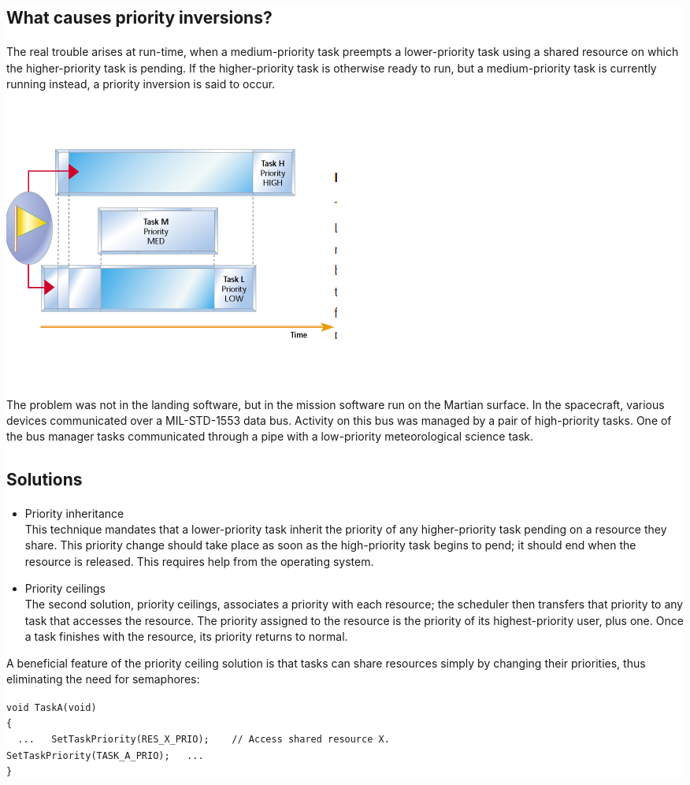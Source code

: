 ## What causes priority inversions?

The real trouble arises at run-time, when a medium-priority task preempts a lower-priority task using a shared resource on which the higher-priority task is pending. If the higher-priority task is otherwise ready to run, but a medium-priority task is currently running instead, a priority inversion is said to occur.

<br><br>
![alt2](assets/image4.png)

<br><br>

The problem was not in the landing software, but in the mission software run on the Martian surface. In the spacecraft, various devices communicated over a MIL-STD-1553 data bus. Activity on this bus was managed by a pair of high-priority tasks. One of the bus manager tasks communicated through a pipe with a low-priority meteorological science task.

## Solutions

- Priority inheritance
  <br>
  This technique mandates that a lower-priority task inherit the priority of any higher-priority task pending on a resource they share. This priority change should take place as soon as the high-priority task begins to pend; it should end when the resource is released. This requires help from the operating system.

- Priority ceilings
  <br>
  The second solution, priority ceilings, associates a priority with each resource; the scheduler then transfers that priority to any task that accesses the resource. The priority assigned to the resource is the priority of its highest-priority user, plus one. Once a task finishes with the resource, its priority returns to normal.

A beneficial feature of the priority ceiling solution is that tasks can share resources simply by changing their priorities, thus eliminating the need for semaphores:

```
void TaskA(void)
{
  ...	SetTaskPriority(RES_X_PRIO);	// Access shared resource X.
SetTaskPriority(TASK_A_PRIO);	...
}
```
